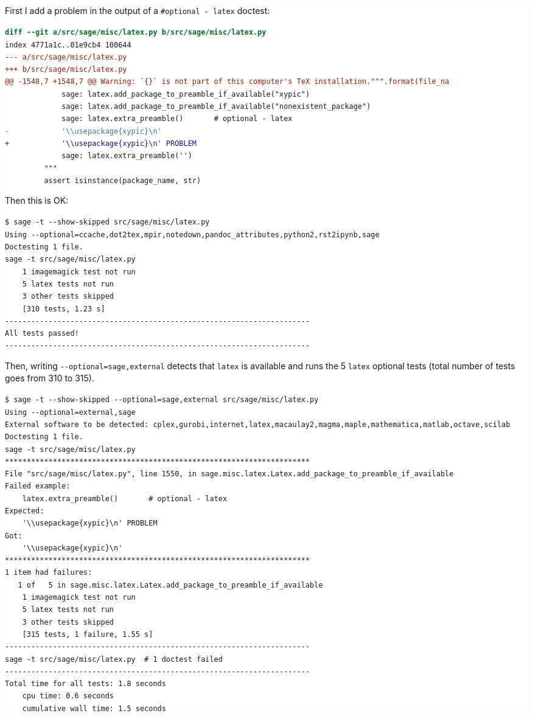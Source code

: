 First I add a problem in the output of a `#optional - latex` doctest:

```diff
diff --git a/src/sage/misc/latex.py b/src/sage/misc/latex.py
index 4771a1c..01e9cb4 100644
--- a/src/sage/misc/latex.py
+++ b/src/sage/misc/latex.py
@@ -1548,7 +1548,7 @@ Warning: `{}` is not part of this computer's TeX installation.""".format(file_na
             sage: latex.add_package_to_preamble_if_available("xypic")
             sage: latex.add_package_to_preamble_if_available("nonexistent_package")
             sage: latex.extra_preamble()       # optional - latex
-            '\\usepackage{xypic}\n'
+            '\\usepackage{xypic}\n' PROBLEM
             sage: latex.extra_preamble('')
         """
         assert isinstance(package_name, str)
```

Then this is OK:

```
$ sage -t --show-skipped src/sage/misc/latex.py
Using --optional=ccache,dot2tex,mpir,notedown,pandoc_attributes,python2,rst2ipynb,sage
Doctesting 1 file.
sage -t src/sage/misc/latex.py
    1 imagemagick test not run
    5 latex tests not run
    3 other tests skipped
    [310 tests, 1.23 s]
----------------------------------------------------------------------
All tests passed!
----------------------------------------------------------------------
```

Then, writing `--optional=sage,external` detects that `latex` is available and runs the 5  `latex` optional tests (total number of tests goes from 310 to 315).

```
$ sage -t --show-skipped --optional=sage,external src/sage/misc/latex.py
Using --optional=external,sage
External software to be detected: cplex,gurobi,internet,latex,macaulay2,magma,maple,mathematica,matlab,octave,scilab
Doctesting 1 file.
sage -t src/sage/misc/latex.py
**********************************************************************
File "src/sage/misc/latex.py", line 1550, in sage.misc.latex.Latex.add_package_to_preamble_if_available
Failed example:
    latex.extra_preamble()       # optional - latex
Expected:
    '\\usepackage{xypic}\n' PROBLEM
Got:
    '\\usepackage{xypic}\n'
**********************************************************************
1 item had failures:
   1 of   5 in sage.misc.latex.Latex.add_package_to_preamble_if_available
    1 imagemagick test not run
    5 latex tests not run
    3 other tests skipped
    [315 tests, 1 failure, 1.55 s]
----------------------------------------------------------------------
sage -t src/sage/misc/latex.py  # 1 doctest failed
----------------------------------------------------------------------
Total time for all tests: 1.8 seconds
    cpu time: 0.6 seconds
    cumulative wall time: 1.5 seconds
```